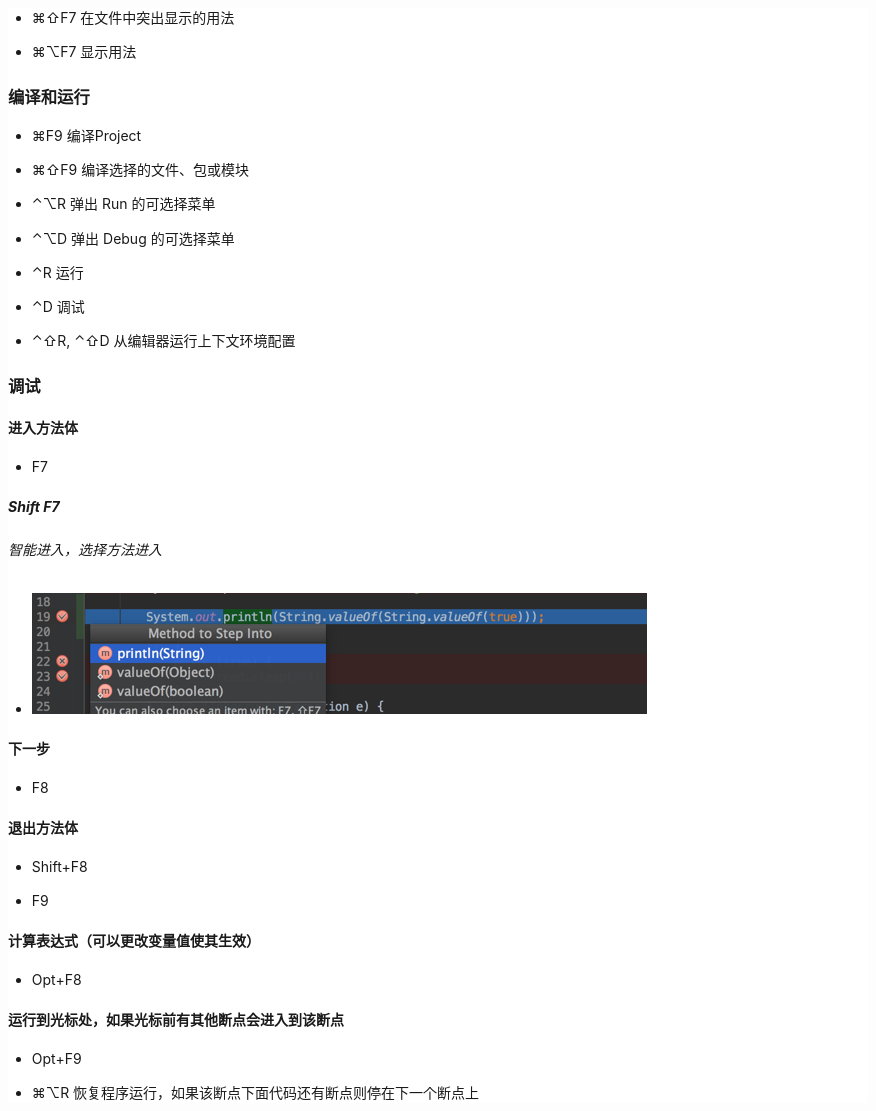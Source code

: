 * ⌘⇧F7 在文件中突出显示的用法   

* ⌘⌥F7 显示用法   

### 编译和运行   

* ⌘F9 编译Project   

* ⌘⇧F9 编译选择的文件、包或模块   

* ⌃⌥R 弹出 Run 的可选择菜单   

* ⌃⌥D 弹出 Debug 的可选择菜单   

* ⌃R 运行   

* ⌃D 调试   

* ⌃⇧R, ⌃⇧D 从编辑器运行上下文环境配置   

### 调试   

#### 进入方法体   

* F7   

##### Shift F7   

###### 智能进入，选择方法进入   

* ![](attachments/79d854kstljm9efluum481cb03.png "")   

#### 下一步   

* F8   

#### 退出方法体   

* Shift+F8   

* F9   

#### 计算表达式（可以更改变量值使其生效）   

* Opt+F8   

#### 运行到光标处，如果光标前有其他断点会进入到该断点   

* Opt+F9   

* ⌘⌥R 恢复程序运行，如果该断点下面代码还有断点则停在下一个断点上   
